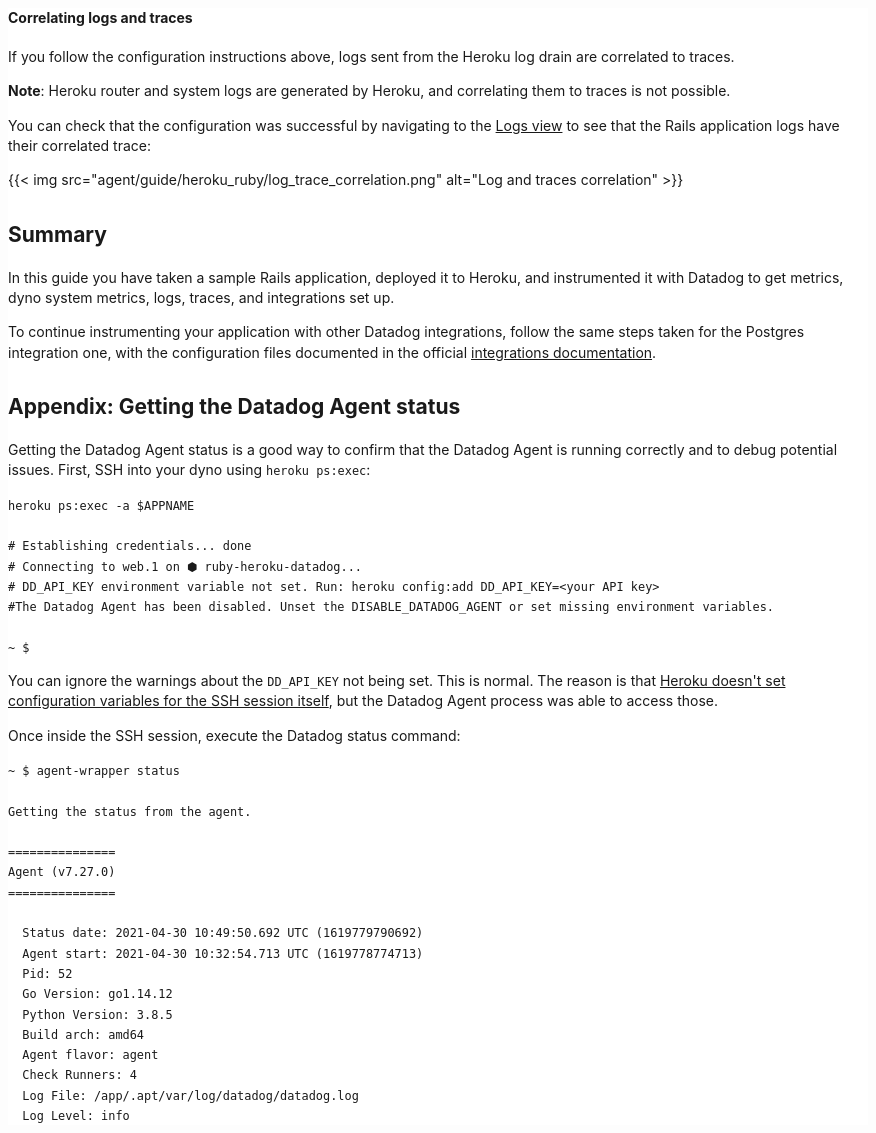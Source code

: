 #### Correlating logs and traces

If you follow the configuration instructions above, logs sent from the Heroku log drain are correlated to traces.

<div class="alert alert-info">
<strong>Note</strong>: Heroku router and system logs are generated by Heroku, and correlating them to traces is not possible.
</div>

You can check that the configuration was successful by navigating to the [Logs view][24] to see that the Rails application logs have their correlated trace:

{{< img src="agent/guide/heroku_ruby/log_trace_correlation.png" alt="Log and traces correlation" >}}

## Summary

In this guide you have taken a sample Rails application, deployed it to Heroku, and instrumented it with Datadog to get metrics, dyno system metrics, logs, traces, and integrations set up.

To continue instrumenting your application with other Datadog integrations, follow the same steps taken for the Postgres integration one, with the configuration files documented in the official [integrations documentation][25].

## Appendix: Getting the Datadog Agent status

Getting the Datadog Agent status is a good way to confirm that the Datadog Agent is running correctly and to debug potential issues. First, SSH into your dyno using `heroku ps:exec`:

```shell
heroku ps:exec -a $APPNAME

# Establishing credentials... done
# Connecting to web.1 on ⬢ ruby-heroku-datadog...
# DD_API_KEY environment variable not set. Run: heroku config:add DD_API_KEY=<your API key>
#The Datadog Agent has been disabled. Unset the DISABLE_DATADOG_AGENT or set missing environment variables.

~ $
```

You can ignore the warnings about the `DD_API_KEY` not being set. This is normal. The reason is that [Heroku doesn't set configuration variables for the SSH session itself][26], but the Datadog Agent process was able to access those.

Once inside the SSH session, execute the Datadog status command:

```shell
~ $ agent-wrapper status

Getting the status from the agent.

===============
Agent (v7.27.0)
===============

  Status date: 2021-04-30 10:49:50.692 UTC (1619779790692)
  Agent start: 2021-04-30 10:32:54.713 UTC (1619778774713)
  Pid: 52
  Go Version: go1.14.12
  Python Version: 3.8.5
  Build arch: amd64
  Agent flavor: agent
  Check Runners: 4
  Log File: /app/.apt/var/log/datadog/datadog.log
  Log Level: info
```

[1]: https://www.datadoghq.com/free-datadog-trial/
[2]: https://signup.heroku.com/
[3]: https://git-scm.com/downloads/
[4]: https://devcenter.heroku.com/articles/heroku-cli/
[5]: https://github.com/heroku/ruby-getting-started/
[6]: https://devcenter.heroku.com/articles/getting-started-with-ruby/
[7]: https://devcenter.heroku.com/articles/heroku-postgresql#local-setup
[8]: https://app.datadoghq.com
[9]: https://app.datadoghq.com/organization-settings/api-keys
[10]: https://docs.datadoghq.com/ja/agent/basic_agent_usage/heroku/
[11]: https://devcenter.heroku.com/articles/buildpacks/
[12]: https://app.datadoghq.com/infrastructure/map?fillby=avg%3Adatadog.heroku_agent.running&filter=dyno%3Aweb.1
[13]: https://docs.datadoghq.com/ja/agent/basic_agent_usage/heroku/#enabling-integrations
[14]: https://docs.datadoghq.com/ja/agent/basic_agent_usage/heroku/#prerun-script
[15]: https://app.datadoghq.com/metric/summary?filter=postgresql
[16]: https://elements.heroku.com/addons/heroku-redis
[17]: https://elements.heroku.com/addons/memcachedcloud
[18]: https://docs.datadoghq.com/ja/getting_started/tagging/unified_service_tagging/
[19]: https://app.datadoghq.com/apm/traces
[20]: https://app.datadoghq.com/services
[21]: https://devcenter.heroku.com/articles/log-runtime-metrics/
[22]: https://app.datadoghq.com/logs/livetail
[23]: https://devcenter.heroku.com/articles/log-runtime-metrics#cpu-load-averages
[24]: https://app.datadoghq.com/logs/livetail?cols=core_host%2Ccore_service&from_ts=0&index=%2A&live=true&messageDisplay=inline&query=source%3Aruby&stream_sort=desc&to_ts=-1
[25]: https://docs.datadoghq.com/ja/integrations/
[26]: https://devcenter.heroku.com/articles/exec#environment-variables
